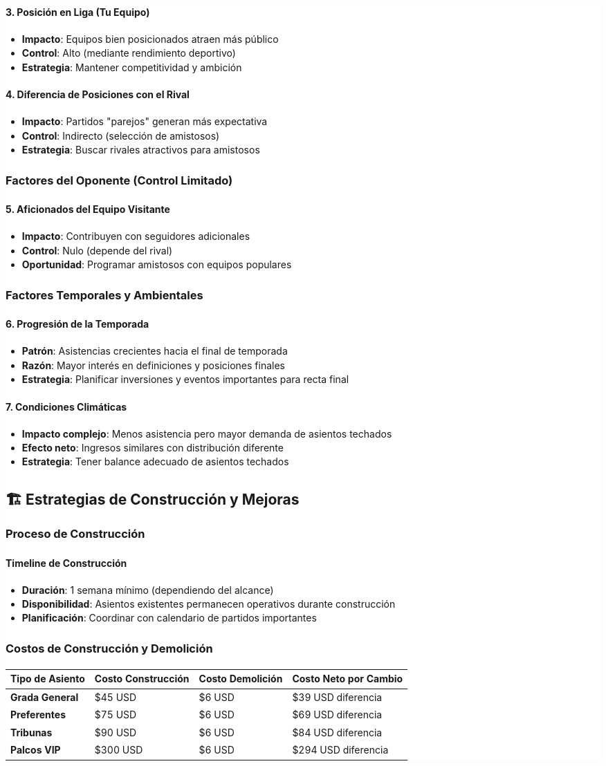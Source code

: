 #### 3. Posición en Liga (Tu Equipo)

- **Impacto**: Equipos bien posicionados atraen más público
- **Control**: Alto (mediante rendimiento deportivo)
- **Estrategia**: Mantener competitividad y ambición

#### 4. Diferencia de Posiciones con el Rival

- **Impacto**: Partidos "parejos" generan más expectativa
- **Control**: Indirecto (selección de amistosos)
- **Estrategia**: Buscar rivales atractivos para amistosos

### Factores del Oponente (Control Limitado)

#### 5. Aficionados del Equipo Visitante

- **Impacto**: Contribuyen con seguidores adicionales
- **Control**: Nulo (depende del rival)
- **Oportunidad**: Programar amistosos con equipos populares

### Factores Temporales y Ambientales

#### 6. Progresión de la Temporada

- **Patrón**: Asistencias crecientes hacia el final de temporada
- **Razón**: Mayor interés en definiciones y posiciones finales
- **Estrategia**: Planificar inversiones y eventos importantes para recta final

#### 7. Condiciones Climáticas

- **Impacto complejo**: Menos asistencia pero mayor demanda de asientos techados
- **Efecto neto**: Ingresos similares con distribución diferente
- **Estrategia**: Tener balance adecuado de asientos techados

## 🏗️ Estrategias de Construcción y Mejoras

### Proceso de Construcción

#### Timeline de Construcción

- **Duración**: 1 semana mínimo (dependiendo del alcance)
- **Disponibilidad**: Asientos existentes permanecen operativos durante construcción
- **Planificación**: Coordinar con calendario de partidos importantes

### Costos de Construcción y Demolición

| Tipo de Asiento   | Costo Construcción | Costo Demolición | Costo Neto por Cambio |
| ----------------- | ------------------ | ---------------- | --------------------- |
| **Grada General** | $45 USD            | $6 USD           | $39 USD diferencia    |
| **Preferentes**   | $75 USD            | $6 USD           | $69 USD diferencia    |
| **Tribunas**      | $90 USD            | $6 USD           | $84 USD diferencia    |
| **Palcos VIP**    | $300 USD           | $6 USD           | $294 USD diferencia   |
